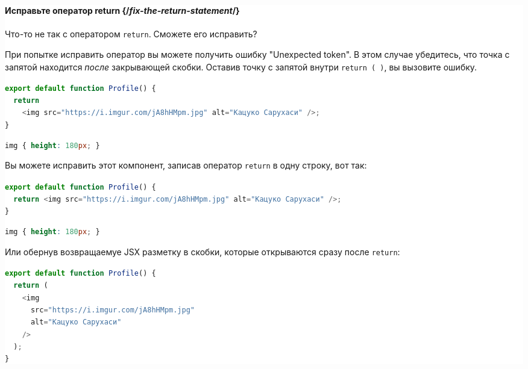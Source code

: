 </Solution>

#### Исправьте оператор return {/*fix-the-return-statement*/}

Что-то не так с оператором `return`. Сможете его исправить?

<Hint>

При попытке исправить оператор вы можете получить ошибку "Unexpected token". В этом случае убедитесь, что точка с запятой находится *после* закрывающей скобки. Оставив точку с запятой внутри `return ( )`, вы вызовите ошибку.

</Hint>


<Sandpack>

```js
export default function Profile() {
  return
    <img src="https://i.imgur.com/jA8hHMpm.jpg" alt="Кацуко Сарухаси" />;
}
```

```css
img { height: 180px; }
```

</Sandpack>

<Solution>

Вы можете исправить этот компонент, записав оператор `return` в одну строку, вот так:

<Sandpack>

```js
export default function Profile() {
  return <img src="https://i.imgur.com/jA8hHMpm.jpg" alt="Кацуко Сарухаси" />;
}
```

```css
img { height: 180px; }
```

</Sandpack>

Или обернув возвращаемуе JSX разметку в скобки, которые открываются сразу после `return`:

<Sandpack>

```js
export default function Profile() {
  return (
    <img 
      src="https://i.imgur.com/jA8hHMpm.jpg" 
      alt="Кацуко Сарухаси" 
    />
  );
}
```
